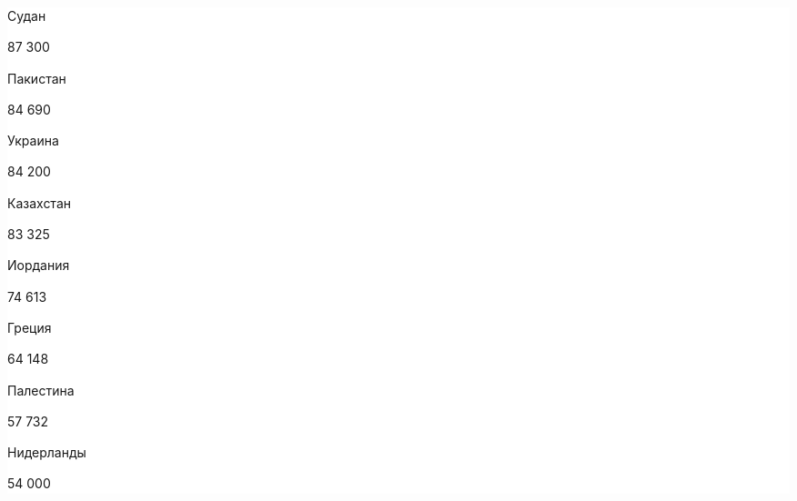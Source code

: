 




Судан


87 300






Пакистан


84 690






Украина


84 200






Казахстан


83 325






Иордания


74 613






Греция


64 148






Палестина


57 732






Нидерланды


54 000
